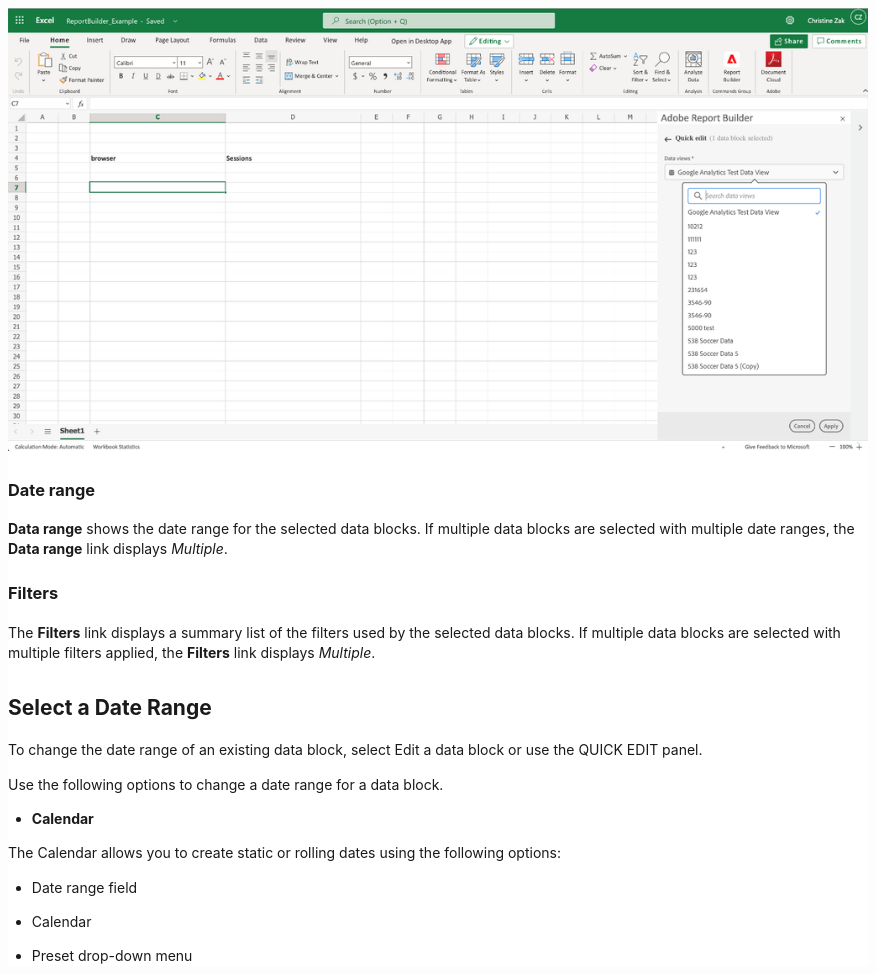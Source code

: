 ![](./assets/image16.png)

### Date range

**Data range** shows the date range for the selected data blocks. If
multiple data blocks are selected with multiple date ranges, the **Data range** link displays *Multiple*.

### Filters

The **Filters** link displays a summary list of the filters used by the
selected data blocks. If multiple data blocks are selected with multiple
filters applied, the **Filters** link displays *Multiple*.

## Select a Date Range

To change the date range of an existing data block, select Edit a data
block or use the QUICK EDIT panel.

Use the following options to change a date range for a data block.

  -   **Calendar**

 The Calendar allows you to create static or rolling
    dates using the following options:

   -   Date range field

   -   Calendar

   -   Preset drop-down menu
